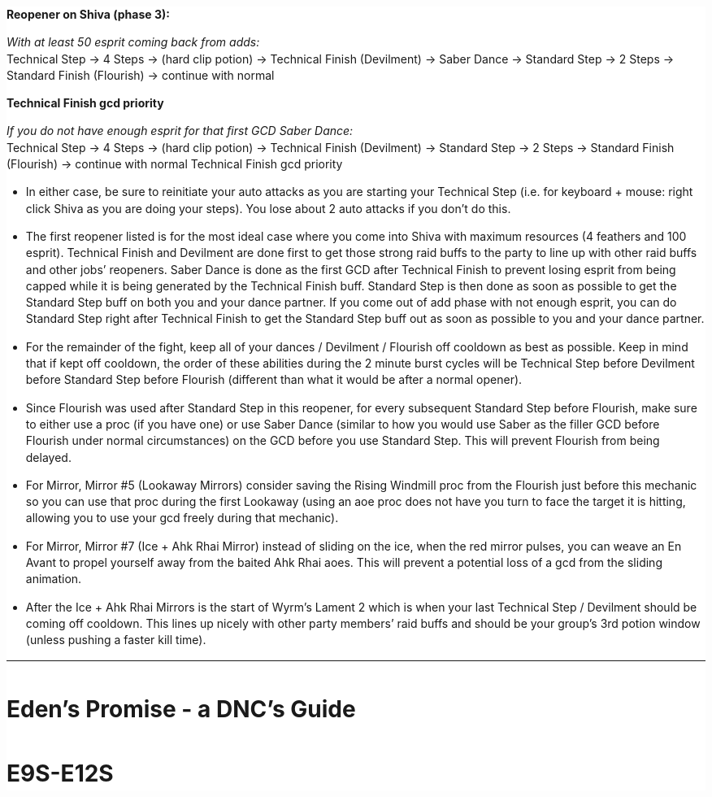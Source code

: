 

**Reopener on Shiva (phase 3):**

*With at least 50 esprit coming back from adds:*  
Technical Step → 4 Steps → (hard clip potion) → Technical Finish (Devilment) → Saber Dance → Standard Step → 2 Steps → Standard Finish (Flourish) → continue with normal 

**Technical Finish gcd priority**

*If you do not have enough esprit for that first GCD Saber Dance:*  
Technical Step → 4 Steps → (hard clip potion) → Technical Finish (Devilment) → Standard Step → 2 Steps → Standard Finish (Flourish) → continue with normal Technical Finish gcd priority


- In either case, be sure to reinitiate your auto attacks as you are starting your Technical Step (i.e. for keyboard + mouse: right click Shiva as you are doing your steps). You lose about 2 auto attacks if you don’t do this.

- The first reopener listed is for the most ideal case where you come into Shiva with maximum resources (4 feathers and 100 esprit). Technical Finish and Devilment are done first to get those strong raid buffs to the party to line up with other raid buffs and other jobs’ reopeners. Saber Dance is done as the first GCD after Technical Finish to prevent losing esprit from being capped while it is being generated by the Technical Finish buff. Standard Step is then done as soon as possible to get the Standard Step buff on both you and your dance partner. If you come out of add phase with not enough esprit, you can do Standard Step right after Technical Finish to get the Standard Step buff out as soon as possible to you and your dance partner.

- For the remainder of the fight, keep all of your dances / Devilment / Flourish off cooldown as best as possible. Keep in mind that if kept off cooldown, the order of these abilities during the 2 minute burst cycles will be Technical Step before Devilment before Standard Step before Flourish (different than what it would be after a normal opener).

- Since Flourish was used after Standard Step in this reopener, for every subsequent Standard Step before Flourish, make sure to either use a proc (if you have one) or use Saber Dance (similar to how you would use Saber as the filler GCD before Flourish under normal circumstances) on the GCD before you use Standard Step. This will prevent Flourish from being delayed.

- For Mirror, Mirror #5 (Lookaway Mirrors) consider saving the Rising Windmill proc from the Flourish just before this mechanic so you can use that proc during the first Lookaway (using an aoe proc does not have you turn to face the target it is hitting, allowing you to use your gcd freely during that mechanic).

- For Mirror, Mirror #7 (Ice + Ahk Rhai Mirror) instead of sliding on the ice, when the red mirror pulses, you can weave an En Avant to propel yourself away from the baited Ahk Rhai aoes. This will prevent a potential loss of a gcd from the sliding animation.

- After the Ice + Ahk Rhai Mirrors is the start of Wyrm’s Lament 2 which is when your last Technical Step / Devilment should be coming off cooldown. This lines up nicely with other party members’ raid buffs and should be your group’s 3rd potion window (unless pushing a faster kill time).

---

# Eden’s Promise - a DNC’s Guide
# E9S-E12S
